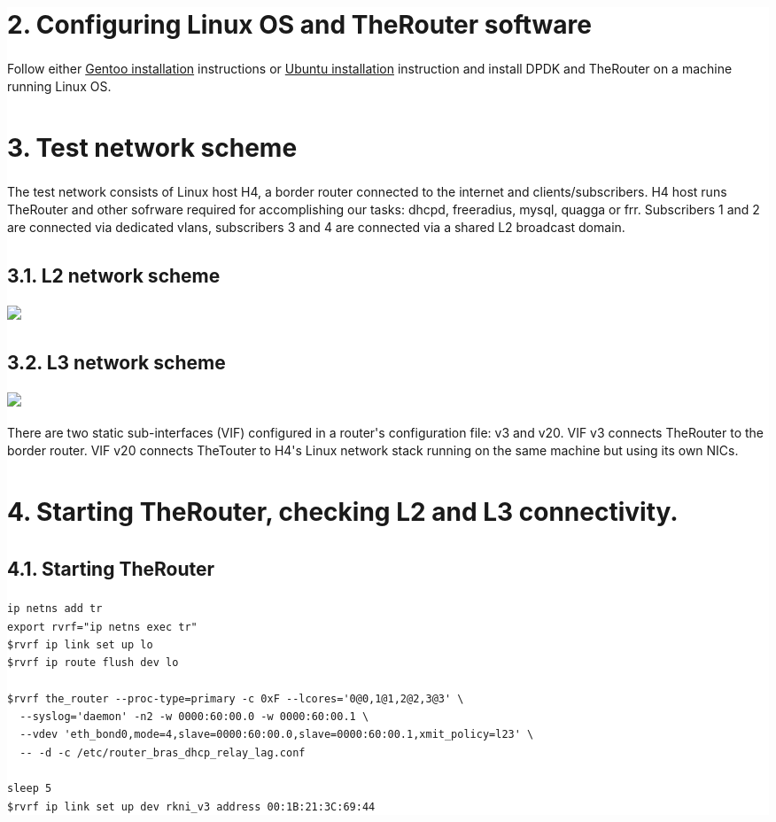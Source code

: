 # 2. Configuring Linux OS and TheRouter software

Follow either <a href="https://github.com/alexk99/the_router/blob/master/install.md">Gentoo installation</a>
instructions or <a href="https://github.com/alexk99/the_router/blob/master/ubuntu_install.md">Ubuntu installation</a>
instruction and install DPDK and TheRouter on a machine running Linux OS.

# 3. Test network scheme

The test network consists of Linux host H4, a border router connected to the internet and clients/subscribers.
H4 host runs TheRouter and other sofrware required for accomplishing our tasks: dhcpd, freeradius, mysql, quagga or frr.
Subscribers 1 and 2 are connected via dedicated vlans, subscribers 3 and 4 are connected via a shared L2 broadcast domain.

## 3.1. L2 network scheme

<img src="http://therouter.net/images/bras/bras howto l2.png">

## 3.2. L3 network scheme

<img src="http://therouter.net/images/bras/bras_howto_l3.png">

There are two static sub-interfaces (VIF) configured in a router's configuration file:
v3 and v20. VIF v3 connects TheRouter to the border router.
VIF v20 connects TheTouter to H4's Linux network stack running on 
the same machine but using its own NICs.

# 4. Starting TheRouter, checking L2 and L3 connectivity.

## 4.1. Starting TheRouter

	ip netns add tr
	export rvrf="ip netns exec tr"
	$rvrf ip link set up lo
	$rvrf ip route flush dev lo
	
	$rvrf the_router --proc-type=primary -c 0xF --lcores='0@0,1@1,2@2,3@3' \
	  --syslog='daemon' -n2 -w 0000:60:00.0 -w 0000:60:00.1 \
	  --vdev 'eth_bond0,mode=4,slave=0000:60:00.0,slave=0000:60:00.1,xmit_policy=l23' \
	  -- -d -c /etc/router_bras_dhcp_relay_lag.conf

	sleep 5
	$rvrf ip link set up dev rkni_v3 address 00:1B:21:3C:69:44 

